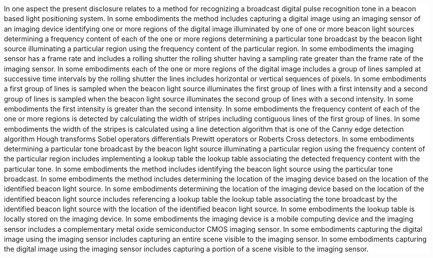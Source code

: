 In one aspect the present disclosure relates to a method for recognizing a broadcast digital pulse recognition tone in a beacon based light positioning system. In some embodiments the method includes capturing a digital image using an imaging sensor of an imaging device identifying one or more regions of the digital image illuminated by one of one or more beacon light sources determining a frequency content of each of the one or more regions determining a particular tone broadcast by the beacon light source illuminating a particular region using the frequency content of the particular region. In some embodiments the imaging sensor has a frame rate and includes a rolling shutter the rolling shutter having a sampling rate greater than the frame rate of the imaging sensor. In some embodiments each of the one or more regions of the digital image includes a group of lines sampled at successive time intervals by the rolling shutter the lines includes horizontal or vertical sequences of pixels. In some embodiments a first group of lines is sampled when the beacon light source illuminates the first group of lines with a first intensity and a second group of lines is sampled when the beacon light source illuminates the second group of lines with a second intensity. In some embodiments the first intensity is greater than the second intensity. In some embodiments the frequency content of each of the one or more regions is detected by calculating the width of stripes including contiguous lines of the first group of lines. In some embodiments the width of the stripes is calculated using a line detection algorithm that is one of the Canny edge detection algorithm Hough transforms Sobel operators differentials Prewitt operators or Roberts Cross detectors. In some embodiments determining a particular tone broadcast by the beacon light source illuminating a particular region using the frequency content of the particular region includes implementing a lookup table the lookup table associating the detected frequency content with the particular tone. In some embodiments the method includes identifying the beacon light source using the particular tone broadcast. In some embodiments the method includes determining the location of the imaging device based on the location of the identified beacon light source. In some embodiments determining the location of the imaging device based on the location of the identified beacon light source includes referencing a lookup table the lookup table associating the tone broadcast by the identified beacon light source with the location of the identified beacon light source. In some embodiments the lookup table is locally stored on the imaging device. In some embodiments the imaging device is a mobile computing device and the imaging sensor includes a complementary metal oxide semiconductor CMOS imaging sensor. In some embodiments capturing the digital image using the imaging sensor includes capturing an entire scene visible to the imaging sensor. In some embodiments capturing the digital image using the imaging sensor includes capturing a portion of a scene visible to the imaging sensor.
